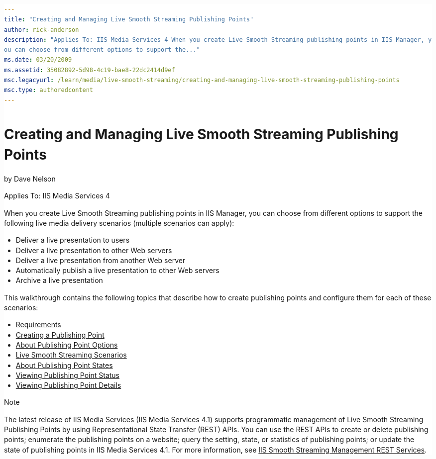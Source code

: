 ```yaml
---
title: "Creating and Managing Live Smooth Streaming Publishing Points"
author: rick-anderson
description: "Applies To: IIS Media Services 4 When you create Live Smooth Streaming publishing points in IIS Manager, you can choose from different options to support the..."
ms.date: 03/20/2009
ms.assetid: 35082892-5d98-4c19-bae8-22dc2414d9ef
msc.legacyurl: /learn/media/live-smooth-streaming/creating-and-managing-live-smooth-streaming-publishing-points
msc.type: authoredcontent
---
```

Creating and Managing Live Smooth Streaming Publishing Points
====================
by Dave Nelson

Applies To: IIS Media Services 4

When you create Live Smooth Streaming publishing points in IIS Manager, you can choose from different options to support the following live media delivery scenarios (multiple scenarios can apply):

- Deliver a live presentation to users
- Deliver a live presentation to other Web servers
- Deliver a live presentation from another Web server
- Automatically publish a live presentation to other Web servers
- Archive a live presentation

This walkthrough contains the following topics that describe how to create publishing points and configure them for each of these scenarios:

- [Requirements](creating-and-managing-live-smooth-streaming-publishing-points.md#requirements)
- [Creating a Publishing Point](creating-and-managing-live-smooth-streaming-publishing-points.md#create)
- [About Publishing Point Options](creating-and-managing-live-smooth-streaming-publishing-points.md#options)
- [Live Smooth Streaming Scenarios](creating-and-managing-live-smooth-streaming-publishing-points.md#scenarios)
- [About Publishing Point States](creating-and-managing-live-smooth-streaming-publishing-points.md#lifetime)
- [Viewing Publishing Point Status](creating-and-managing-live-smooth-streaming-publishing-points.md#status)
- [Viewing Publishing Point Details](creating-and-managing-live-smooth-streaming-publishing-points.md#details)

> [!NOTE]
> The latest release of IIS Media Services (IIS Media Services 4.1) supports programmatic management of Live Smooth Streaming Publishing Points by using Representational State Transfer (REST) APIs. You can use the REST APIs to create or delete publishing points; enumerate the publishing points on a website; query the setting, state, or statistics of publishing points; or update the state of publishing points in IIS Media Services 4.1. For more information, see [IIS Smooth Streaming Management REST Services](https://go.microsoft.com/?linkid=9787749).

